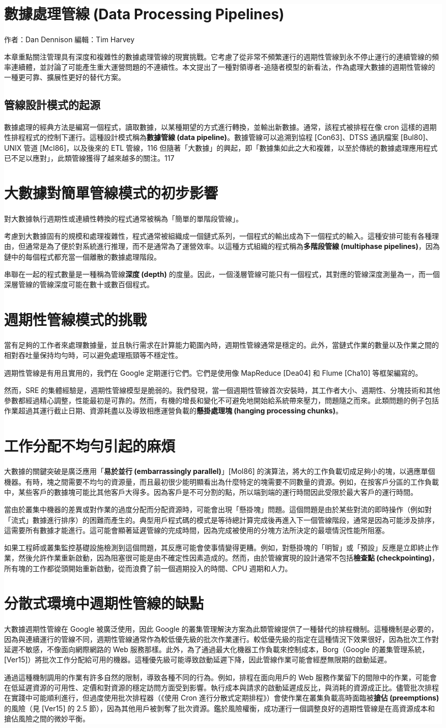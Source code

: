# 數據處理管線 (Data Processing Pipelines)

作者：Dan Dennison
編輯：Tim Harvey

本章重點關注管理具有深度和複雜性的數據處理管線的現實挑戰。它考慮了從非常不頻繁運行的週期性管線到永不停止運行的連續管線的頻率連續體，並討論了可能產生重大運營問題的不連續性。本文提出了一種對領導者-追隨者模型的新看法，作為處理大數據的週期性管線的一種更可靠、擴展性更好的替代方案。

## 管線設計模式的起源

數據處理的經典方法是編寫一個程式，讀取數據，以某種期望的方式進行轉換，並輸出新數據。通常，該程式被排程在像 cron 這樣的週期性排程程式的控制下運行。這種設計模式稱為**數據管線 (data pipeline)**。數據管線可以追溯到協程 [Con63]、DTSS 通訊檔案 [Bul80]、UNIX 管道 [McI86]，以及後來的 ETL 管線，116 但隨著「大數據」的興起，即「數據集如此之大和複雜，以至於傳統的數據處理應用程式已不足以應對」，此類管線獲得了越來越多的關注。117

# 大數據對簡單管線模式的初步影響

對大數據執行週期性或連續性轉換的程式通常被稱為「簡單的單階段管線」。

考慮到大數據固有的規模和處理複雜性，程式通常被組織成一個鏈式系列，一個程式的輸出成為下一個程式的輸入。這種安排可能有各種理由，但通常是為了便於對系統進行推理，而不是通常為了運營效率。以這種方式組織的程式稱為**多階段管線 (multiphase pipelines)**，因為鏈中的每個程式都充當一個離散的數據處理階段。

串聯在一起的程式數量是一種稱為管線**深度 (depth)** 的度量。因此，一個淺層管線可能只有一個程式，其對應的管線深度測量為一，而一個深層管線的管線深度可能在數十或數百個程式。

# 週期性管線模式的挑戰

當有足夠的工作者來處理數據量，並且執行需求在計算能力範圍內時，週期性管線通常是穩定的。此外，當鏈式作業的數量以及作業之間的相對吞吐量保持均勻時，可以避免處理瓶頸等不穩定性。

週期性管線是有用且實用的，我們在 Google 定期運行它們。它們是使用像 MapReduce [Dea04] 和 Flume [Cha10] 等框架編寫的。

然而，SRE 的集體經驗是，週期性管線模型是脆弱的。我們發現，當一個週期性管線首次安裝時，其工作者大小、週期性、分塊技術和其他參數都經過精心調整，性能最初是可靠的。然而，有機的增長和變化不可避免地開始給系統帶來壓力，問題隨之而來。此類問題的例子包括作業超過其運行截止日期、資源耗盡以及導致相應運營負載的**懸掛處理塊 (hanging processing chunks)**。

# 工作分配不均勻引起的麻煩

大數據的關鍵突破是廣泛應用「**易於並行 (embarrassingly parallel)**」[Mol86] 的演算法，將大的工作負載切成足夠小的塊，以適應單個機器。有時，塊之間需要不均勻的資源量，而且最初很少能明顯看出為什麼特定的塊需要不同數量的資源。例如，在按客戶分區的工作負載中，某些客戶的數據塊可能比其他客戶大得多。因為客戶是不可分割的點，所以端到端的運行時間因此受限於最大客戶的運行時間。

當由於叢集中機器的差異或對作業的過度分配而分配資源時，可能會出現「懸掛塊」問題。這個問題是由於某些對流的即時操作（例如對「流式」數據進行排序）的困難而產生的。典型用戶程式碼的模式是等待總計算完成後再進入下一個管線階段，通常是因為可能涉及排序，這需要所有數據才能進行。這可能會顯著延遲管線的完成時間，因為完成被使用的分塊方法所決定的最壞情況性能所阻塞。

如果工程師或叢集監控基礎設施檢測到這個問題，其反應可能會使事情變得更糟。例如，對懸掛塊的「明智」或「預設」反應是立即終止作業，然後允許作業重新啟動，因為阻塞很可能是由不確定性因素造成的。然而，由於管線實現的設計通常不包括**檢查點 (checkpointing)**，所有塊的工作都從頭開始重新啟動，從而浪費了前一個週期投入的時間、CPU 週期和人力。

# 分散式環境中週期性管線的缺點

大數據週期性管線在 Google 被廣泛使用，因此 Google 的叢集管理解決方案為此類管線提供了一種替代的排程機制。這種機制是必要的，因為與連續運行的管線不同，週期性管線通常作為較低優先級的批次作業運行。較低優先級的指定在這種情況下效果很好，因為批次工作對延遲不敏感，不像面向網際網路的 Web 服務那樣。此外，為了通過最大化機器工作負載來控制成本，Borg（Google 的叢集管理系統，[Ver15]）將批次工作分配給可用的機器。這種優先級可能導致啟動延遲下降，因此管線作業可能會經歷無限期的啟動延遲。

通過這種機制調用的作業有許多自然的限制，導致各種不同的行為。例如，排程在面向用戶的 Web 服務作業留下的間隙中的作業，可能會在低延遲資源的可用性、定價和對資源的穩定訪問方面受到影響。執行成本與請求的啟動延遲成反比，與消耗的資源成正比。儘管批次排程在實踐中可能順利進行，但過度使用批次排程器（《使用 Cron 進行分散式定期排程》）會使作業在叢集負載高時面臨被**搶佔 (preemptions)** 的風險（見 [Ver15] 的 2.5 節），因為其他用戶被剝奪了批次資源。鑑於風險權衡，成功運行一個調整良好的週期性管線是在高資源成本和搶佔風險之間的微妙平衡。
